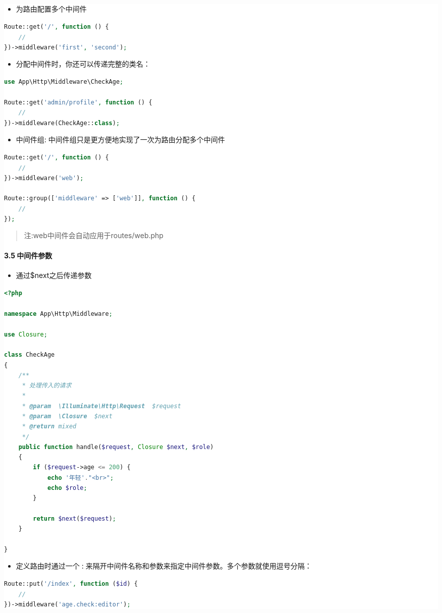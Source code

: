 - 为路由配置多个中间件
```php
Route::get('/', function () {
    //
})->middleware('first', 'second');
```
- 分配中间件时，你还可以传递完整的类名：
```php
use App\Http\Middleware\CheckAge;

Route::get('admin/profile', function () {
    //
})->middleware(CheckAge::class);
```
- 中间件组: 中间件组只是更方便地实现了一次为路由分配多个中间件
```php
Route::get('/', function () {
    //
})->middleware('web');

Route::group(['middleware' => ['web']], function () {
    //
});
```
> 注:web中间件会自动应用于routes/web.php

#### 3.5 中间件参数
- 通过$next之后传递参数
```php
<?php

namespace App\Http\Middleware;

use Closure;

class CheckAge
{
    /**
     * 处理传入的请求
     *
     * @param  \Illuminate\Http\Request  $request
     * @param  \Closure  $next
     * @return mixed
     */
    public function handle($request, Closure $next, $role)
    {
        if ($request->age <= 200) {
            echo '年轻'."<br>";
            echo $role;
        }

        return $next($request);
    }

}
```
- 定义路由时通过一个 : 来隔开中间件名称和参数来指定中间件参数。多个参数就使用逗号分隔：
```php
Route::put('/index', function ($id) {
    //
})->middleware('age.check:editor');
```
